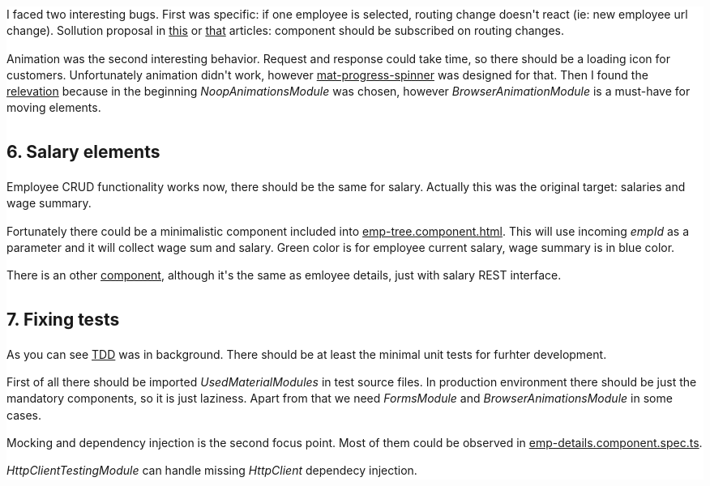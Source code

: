 I faced two interesting bugs. First was specific: 
if one employee is selected, routing change doesn't react (ie: new employee url change). 
Sollution proposal in [this](https://stackoverflow.com/questions/47577047/angular-route-id-change-updating-reactive-form-state) 
or [that](https://stackoverflow.com/questions/33520043/how-to-detect-a-route-change-in-angular) 
articles: component should be subscribed on routing changes.

Animation was the second interesting behavior. Request and response could 
take time, so there should be a loading icon for customers. 
Unfortunately animation didn't work, however 
[mat-progress-spinner](https://material.angular.io/components/progress-spinner/overview)
was designed for that. Then I found the 
[relevation](https://stackoverflow.com/questions/62572985/angular-material-spinner-does-not-spin)
because in the beginning _NoopAnimationsModule_ was chosen,
however _BrowserAnimationModule_ is a must-have for moving elements.

## 6. Salary elements

Employee CRUD functionality works now, there should be the same for salary.
Actually this was the original target: salaries and wage summary.

Fortunately there could be a minimalistic component included into 
[emp-tree.component.html](https://github.com/lsmhun/wage-sum-angular-ui/tree/main/src/app/emp-tree/emp-tree.component.html).
This will use incoming _empId_ as a parameter
and it will collect wage sum and salary. Green color is for 
employee current salary, wage summary is in blue color.

There is an other 
[component](https://github.com/lsmhun/wage-sum-angular-ui/tree/main/src/app/sal-changer/sal-changer.component.ts),
although it's the same as emloyee details, just with 
salary REST interface.

## 7. Fixing tests

As you can see 
[TDD](https://en.wikipedia.org/wiki/Test-driven_development)
was in background. There should be at least the minimal 
unit tests for furhter development. 

First of all there should be imported _UsedMaterialModules_ 
in test source files. In production environment there should
be just the mandatory components, so it is just laziness. 
Apart from that we need  _FormsModule_ and _BrowserAnimationsModule_
in some cases.

Mocking and dependency injection is the second focus point.
Most of them could be observed in 
[emp-details.component.spec.ts](https://github.com/lsmhun/wage-sum-angular-ui/tree/main/src/app/emp-details/emp-details.component.spec.ts).

_HttpClientTestingModule_ can handle missing _HttpClient_ dependecy injection.
